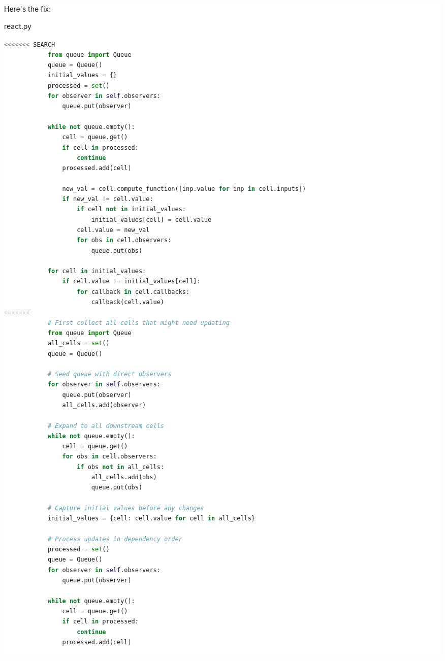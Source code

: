 Here's the fix:

react.py
```python
<<<<<<< SEARCH
            from queue import Queue
            queue = Queue()
            initial_values = {}
            processed = set()
            for observer in self.observers:
                queue.put(observer)
            
            while not queue.empty():
                cell = queue.get()
                if cell in processed:
                    continue
                processed.add(cell)
                
                new_val = cell.compute_function([inp.value for inp in cell.inputs])
                if new_val != cell.value:
                    if cell not in initial_values:
                        initial_values[cell] = cell.value
                    cell.value = new_val
                    for obs in cell.observers:
                        queue.put(obs)
            
            for cell in initial_values:
                if cell.value != initial_values[cell]:
                    for callback in cell.callbacks:
                        callback(cell.value)
=======
            # First collect all cells that might need updating
            from queue import Queue
            all_cells = set()
            queue = Queue()
            
            # Seed queue with direct observers
            for observer in self.observers:
                queue.put(observer)
                all_cells.add(observer)
            
            # Expand to all downstream cells
            while not queue.empty():
                cell = queue.get()
                for obs in cell.observers:
                    if obs not in all_cells:
                        all_cells.add(obs)
                        queue.put(obs)
            
            # Capture initial values before any changes
            initial_values = {cell: cell.value for cell in all_cells}
            
            # Process updates in dependency order
            processed = set()
            queue = Queue()
            for observer in self.observers:
                queue.put(observer)
            
            while not queue.empty():
                cell = queue.get()
                if cell in processed:
                    continue
                processed.add(cell)
                
```
